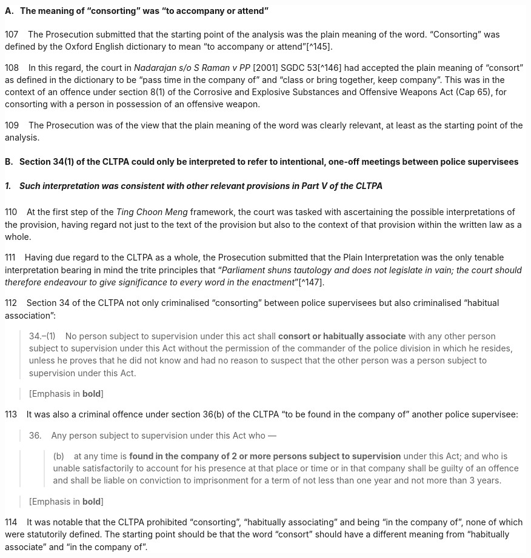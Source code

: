 #### A.   The meaning of “consorting” was “to accompany or attend”

107    The Prosecution submitted that the starting point of the analysis was the plain meaning of the word. “Consorting” was defined by the Oxford English dictionary to mean “to accompany or attend”[^145].

108    In this regard, the court in _Nadarajan s/o S Raman v PP_ <span class="citation">\[2001\] SGDC 53</span>[^146] had accepted the plain meaning of “consort” as defined in the dictionary to be “pass time in the company of” and “class or bring together, keep company”. This was in the context of an offence under section 8(1) of the Corrosive and Explosive Substances and Offensive Weapons Act (Cap 65), for consorting with a person in possession of an offensive weapon.

109    The Prosecution was of the view that the plain meaning of the word was clearly relevant, at least as the starting point of the analysis.

#### B.   Section 34(1) of the CLTPA could only be interpreted to refer to intentional, one-off meetings between police supervisees

##### 1.    Such interpretation was consistent with other relevant provisions in Part V of the CLTPA

110    At the first step of the _Ting Choon Meng_ framework, the court was tasked with ascertaining the possible interpretations of the provision, having regard not just to the text of the provision but also to the context of that provision within the written law as a whole.

111    Having due regard to the CLTPA as a whole, the Prosecution submitted that the Plain Interpretation was the only tenable interpretation bearing in mind the trite principles that “_Parliament shuns tautology and does not legislate in vain; the court should therefore endeavour to give significance to every word in the enactment_”[^147].

112    Section 34 of the CLTPA not only criminalised “consorting” between police supervisees but also criminalised “habitual association”:

> 34.–(1)    No person subject to supervision under this act shall **consort or habitually associate** with any other person subject to supervision under this Act without the permission of the commander of the police division in which he resides, unless he proves that he did not know and had no reason to suspect that the other person was a person subject to supervision under this Act.

> \[Emphasis in **bold**\]

113    It was also a criminal offence under section 36(b) of the CLTPA “to be found in the company of” another police supervisee:

> 36.    Any person subject to supervision under this Act who —

>> (b)    at any time is **found in the company of 2 or more persons subject to supervision** under this Act; and who is unable satisfactorily to account for his presence at that place or time or in that company shall be guilty of an offence and shall be liable on conviction to imprisonment for a term of not less than one year and not more than 3 years.

> \[Emphasis in **bold**\]

114    It was notable that the CLTPA prohibited “consorting”, “habitually associating” and being “in the company of”, none of which were statutorily defined. The starting point should be that the word “consort” should have a different meaning from “habitually associate” and “in the company of”.
